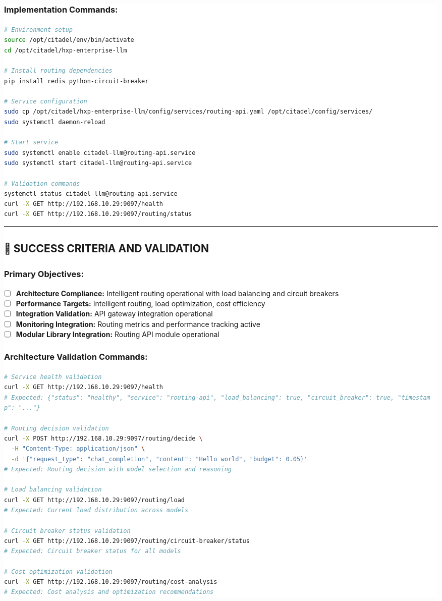 ### **Implementation Commands:**
```bash
# Environment setup
source /opt/citadel/env/bin/activate
cd /opt/citadel/hxp-enterprise-llm

# Install routing dependencies
pip install redis python-circuit-breaker

# Service configuration
sudo cp /opt/citadel/hxp-enterprise-llm/config/services/routing-api.yaml /opt/citadel/config/services/
sudo systemctl daemon-reload

# Start service
sudo systemctl enable citadel-llm@routing-api.service
sudo systemctl start citadel-llm@routing-api.service

# Validation commands
systemctl status citadel-llm@routing-api.service
curl -X GET http://192.168.10.29:9097/health
curl -X GET http://192.168.10.29:9097/routing/status
```

---

## 🎯 **SUCCESS CRITERIA AND VALIDATION**

### **Primary Objectives:**
- [ ] **Architecture Compliance:** Intelligent routing operational with load balancing and circuit breakers
- [ ] **Performance Targets:** Intelligent routing, load optimization, cost efficiency
- [ ] **Integration Validation:** API gateway integration operational
- [ ] **Monitoring Integration:** Routing metrics and performance tracking active
- [ ] **Modular Library Integration:** Routing API module operational

### **Architecture Validation Commands:**
```bash
# Service health validation
curl -X GET http://192.168.10.29:9097/health
# Expected: {"status": "healthy", "service": "routing-api", "load_balancing": true, "circuit_breaker": true, "timestamp": "..."}

# Routing decision validation
curl -X POST http://192.168.10.29:9097/routing/decide \
  -H "Content-Type: application/json" \
  -d '{"request_type": "chat_completion", "content": "Hello world", "budget": 0.05}'
# Expected: Routing decision with model selection and reasoning

# Load balancing validation
curl -X GET http://192.168.10.29:9097/routing/load
# Expected: Current load distribution across models

# Circuit breaker status validation
curl -X GET http://192.168.10.29:9097/routing/circuit-breaker/status
# Expected: Circuit breaker status for all models

# Cost optimization validation
curl -X GET http://192.168.10.29:9097/routing/cost-analysis
# Expected: Cost analysis and optimization recommendations
```
